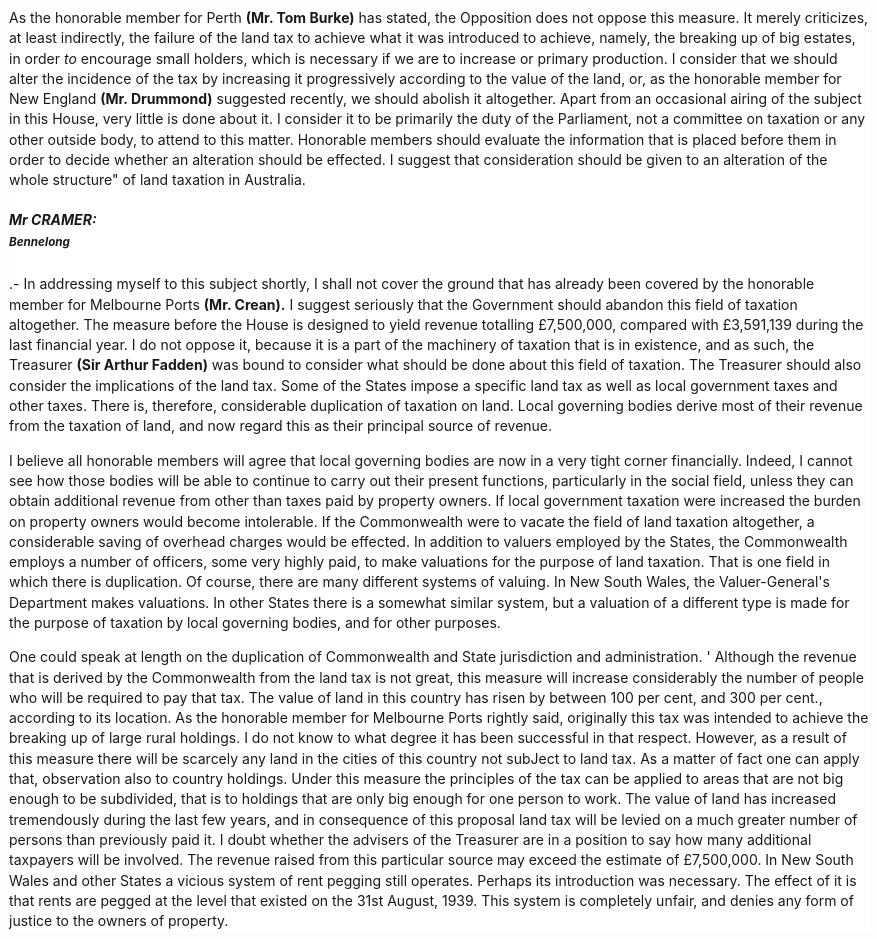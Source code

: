 As the honorable member for Perth  **(Mr. Tom Burke)**  has stated, the Opposition does not oppose this measure. It merely criticizes, at least indirectly, the failure of the land tax to achieve what it was introduced to achieve, namely, the breaking up of big estates, in order  *to*  encourage small holders, which is necessary if we are to increase or primary production. I consider that we should alter the incidence of the tax by increasing it progressively according to the value of the land, or, as the honorable member for New England  **(Mr. Drummond)**  suggested recently, we should abolish it altogether. Apart from an occasional airing of the subject in this House, very little is done about it. I consider it to be primarily the duty of the Parliament, not a committee on taxation or any other outside body, to attend to this matter. Honorable members should evaluate the information that is placed before them in order to decide whether an alteration should be effected. I suggest that consideration should be given to an alteration of the whole structure" of land taxation in Australia. 

##### Mr CRAMER:<br><small class="text-muted">Bennelong</small>

.- In addressing myself to this subject shortly, I shall not cover the ground that has already been covered by the honorable member for Melbourne Ports  **(Mr. Crean).**  I suggest seriously that the Government should abandon this field of taxation altogether. The measure before the House is designed to yield revenue totalling £7,500,000, compared with £3,591,139 during the last financial year. I do not oppose it, because it is a part of the machinery of taxation that is in existence, and as such, the Treasurer  **(Sir Arthur Fadden)**  was bound to consider what should be done about this field of taxation. The Treasurer should also consider the implications of the land tax. Some of the States impose a specific land tax as well as local government taxes and other taxes. There is, therefore, considerable duplication of taxation on land. Local governing bodies derive most of their revenue from the taxation of land, and now regard this as their principal source of revenue. 

I believe all honorable members will agree that local governing bodies are now in a very tight corner financially. Indeed, I cannot see how those bodies will be able to continue to carry out their present functions, particularly in the social field, unless they can obtain additional revenue from other than taxes paid by property owners. If local government taxation were increased the burden on property owners would become intolerable. If the Commonwealth were to vacate the field of land taxation altogether, a considerable saving of overhead charges would be effected. In addition to valuers employed by the States, the Commonwealth employs a number of officers, some very highly paid, to make valuations for the purpose of land taxation. That is one field in which there is duplication. Of course, there are many different systems of valuing. In New South Wales, the Valuer-General's Department makes valuations. In other States there is a somewhat similar system, but a valuation of a different type is made for the purpose of taxation by local governing bodies, and for other purposes. 

One could speak at length on the duplication of Commonwealth and State jurisdiction and administration. ' Although the revenue that is derived by the Commonwealth from the land tax is not great, this measure will increase considerably the number of people who will be required to pay that tax. The value of land in this country has risen by between 100 per cent, and 300 per cent., according to its location. As the honorable member for Melbourne Ports rightly said, originally this tax was intended to achieve the breaking up of large rural holdings. I do not know to what degree it has been successful in that respect. However, as a result of this measure there will be scarcely any land in the cities of this country not subJect to land tax. As a matter of fact one can apply that, observation also to country holdings. Under this measure the principles of the tax can be applied to areas that are not big enough to be subdivided, that is to holdings that are only big enough for one person to work. The value of land has increased tremendously during the last few years, and in consequence of this proposal land tax will be levied on a much greater number of persons than previously paid it. I doubt whether the advisers of the Treasurer are in a position to say how many additional taxpayers will be involved. The revenue raised from this particular source may exceed the estimate of £7,500,000. In New South Wales and other States a vicious system of rent pegging still operates. Perhaps its introduction was necessary. The effect of it is that rents are pegged at the level that existed on the 31st August, 1939. This system is completely unfair, and denies any form of justice to the owners of property. 
